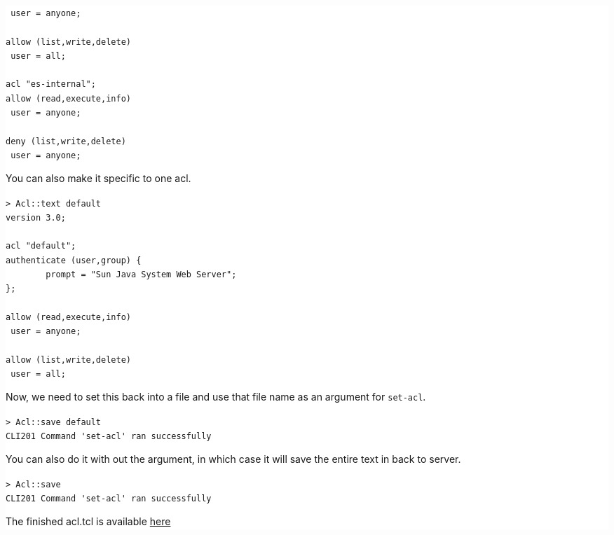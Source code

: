 ```
 user = anyone;  
  
allow (list,write,delete)  
 user = all;  
   
acl "es-internal";  
allow (read,execute,info)  
 user = anyone;  
  
deny (list,write,delete)  
 user = anyone;  
``` 
  
You can also make it specific to one acl.  

```
> Acl::text default  
version 3.0;  
   
acl "default";  
authenticate (user,group) {  
        prompt = "Sun Java System Web Server";  
};  
  
allow (read,execute,info)  
 user = anyone;  
  
allow (list,write,delete)  
 user = all;  
```
  
Now, we need to set this back into a file and use that file name as an argument for `set-acl`.   

```
> Acl::save default  
CLI201 Command 'set-acl' ran successfully  
```
  
You can also do it with out the argument, in which case it will save the entire text in back to server.

```
> Acl::save  
CLI201 Command 'set-acl' ran successfully  
```

The finished acl.tcl is available [here](http://rahul.gopinath.org/sunblog/2006/10/blue/resource/acl.tcl)
